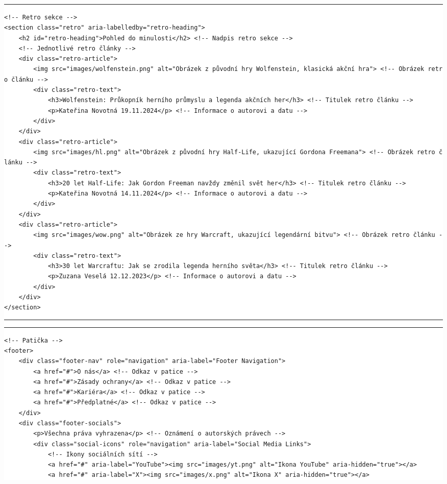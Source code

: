 
</SwmSnippet>

<SwmSnippet path="/Web/index.html" line="120">

---

```
<!-- Retro sekce -->
<section class="retro" aria-labelledby="retro-heading">
    <h2 id="retro-heading">Pohled do minulosti</h2> <!-- Nadpis retro sekce -->
    <!-- Jednotlivé retro články -->
    <div class="retro-article">
        <img src="images/wolfenstein.png" alt="Obrázek z původní hry Wolfenstein, klasická akční hra"> <!-- Obrázek retro článku -->
        <div class="retro-text">
            <h3>Wolfenstein: Průkopník herního průmyslu a legenda akčních her</h3> <!-- Titulek retro článku -->
            <p>Kateřina Novotná 19.11.2024</p> <!-- Informace o autorovi a datu -->
        </div>
    </div>
    <div class="retro-article">
        <img src="images/hl.png" alt="Obrázek z původní hry Half-Life, ukazující Gordona Freemana"> <!-- Obrázek retro článku -->
        <div class="retro-text">
            <h3>20 let Half-Life: Jak Gordon Freeman navždy změnil svět her</h3> <!-- Titulek retro článku -->
            <p>Kateřina Novotná 14.11.2024</p> <!-- Informace o autorovi a datu -->
        </div>
    </div>
    <div class="retro-article">
        <img src="images/wow.png" alt="Obrázek ze hry Warcraft, ukazující legendární bitvu"> <!-- Obrázek retro článku -->
        <div class="retro-text">
            <h3>30 let Warcraftu: Jak se zrodila legenda herního světa</h3> <!-- Titulek retro článku -->
            <p>Zuzana Veselá 12.12.2023</p> <!-- Informace o autorovi a datu -->
        </div>
    </div>
</section>
```

---

</SwmSnippet>

<SwmSnippet path="/Web/index.html" line="147">

---

```
<!-- Patička -->
<footer>
    <div class="footer-nav" role="navigation" aria-label="Footer Navigation">
        <a href="#">O nás</a> <!-- Odkaz v patice -->
        <a href="#">Zásady ochrany</a> <!-- Odkaz v patice -->
        <a href="#">Kariéra</a> <!-- Odkaz v patice -->
        <a href="#">Předplatné</a> <!-- Odkaz v patice -->
    </div>
    <div class="footer-socials">
        <p>Všechna práva vyhrazena</p> <!-- Oznámení o autorských právech -->
        <div class="social-icons" role="navigation" aria-label="Social Media Links">
            <!-- Ikony sociálních sítí -->
            <a href="#" aria-label="YouTube"><img src="images/yt.png" alt="Ikona YouTube" aria-hidden="true"></a>
            <a href="#" aria-label="X"><img src="images/x.png" alt="Ikona X" aria-hidden="true"></a>
```